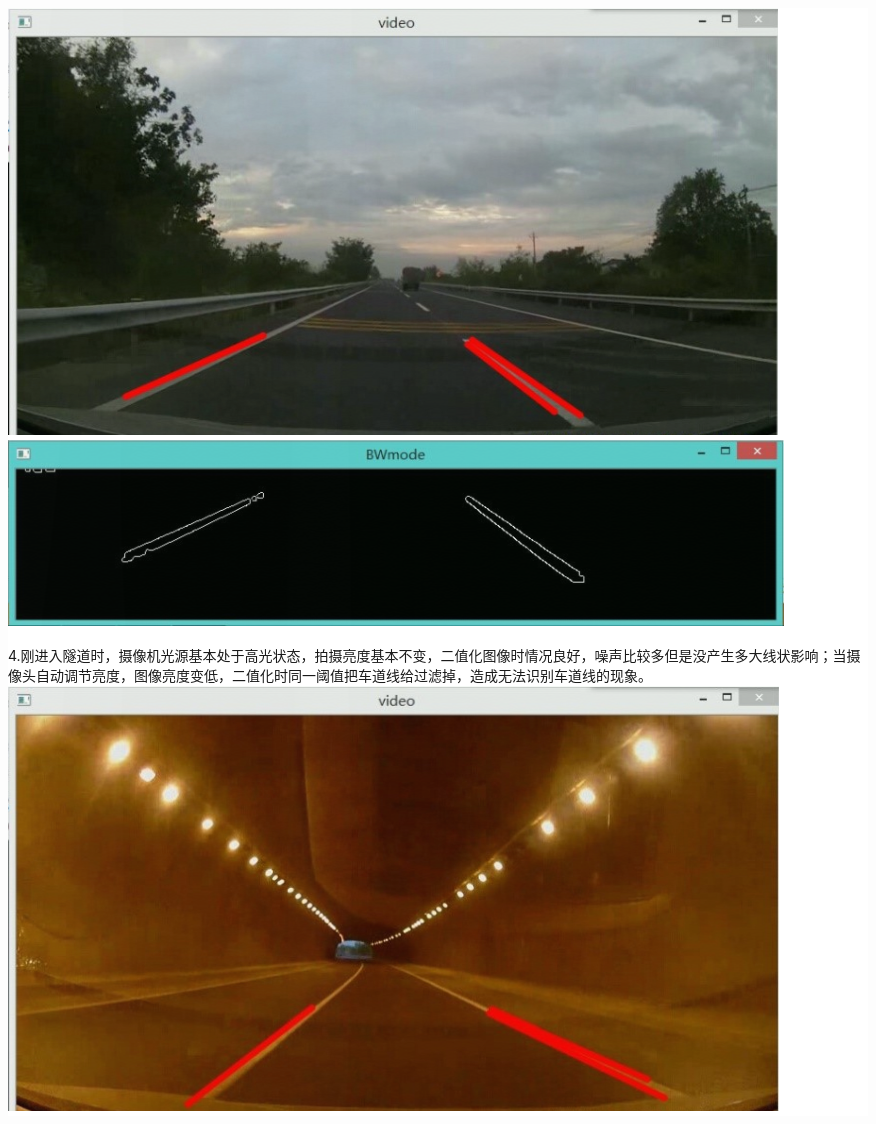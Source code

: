 ![31](31.png)
![32](32.png)

4.刚进入隧道时，摄像机光源基本处于高光状态，拍摄亮度基本不变，二值化图像时情况良好，噪声比较多但是没产生多大线状影响；当摄像头自动调节亮度，图像亮度变低，二值化时同一阈值把车道线给过滤掉，造成无法识别车道线的现象。
![41](41.png)